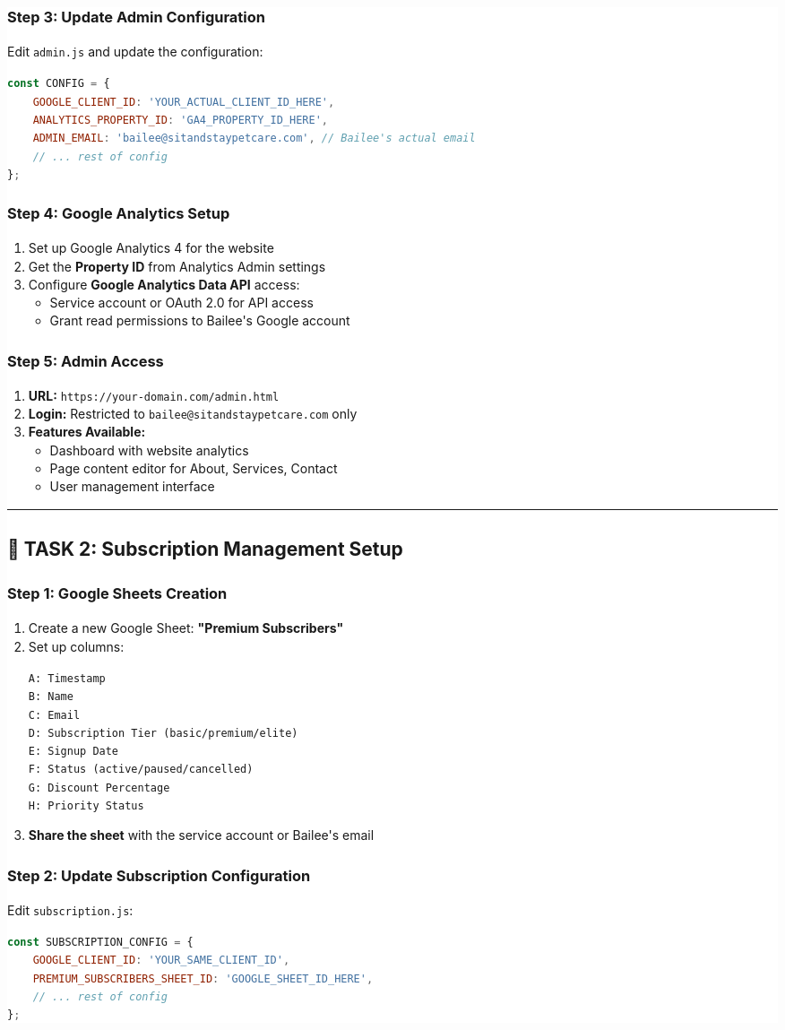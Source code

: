 ### Step 3: Update Admin Configuration
Edit `admin.js` and update the configuration:
```javascript
const CONFIG = {
    GOOGLE_CLIENT_ID: 'YOUR_ACTUAL_CLIENT_ID_HERE',
    ANALYTICS_PROPERTY_ID: 'GA4_PROPERTY_ID_HERE',
    ADMIN_EMAIL: 'bailee@sitandstaypetcare.com', // Bailee's actual email
    // ... rest of config
};
```

### Step 4: Google Analytics Setup
1. Set up Google Analytics 4 for the website
2. Get the **Property ID** from Analytics Admin settings
3. Configure **Google Analytics Data API** access:
   - Service account or OAuth 2.0 for API access
   - Grant read permissions to Bailee's Google account

### Step 5: Admin Access
1. **URL:** `https://your-domain.com/admin.html`
2. **Login:** Restricted to `bailee@sitandstaypetcare.com` only
3. **Features Available:**
   - Dashboard with website analytics
   - Page content editor for About, Services, Contact
   - User management interface

---

## 👥 TASK 2: Subscription Management Setup

### Step 1: Google Sheets Creation
1. Create a new Google Sheet: **"Premium Subscribers"**
2. Set up columns:
   ```
   A: Timestamp
   B: Name  
   C: Email
   D: Subscription Tier (basic/premium/elite)
   E: Signup Date
   F: Status (active/paused/cancelled)
   G: Discount Percentage
   H: Priority Status
   ```
3. **Share the sheet** with the service account or Bailee's email

### Step 2: Update Subscription Configuration
Edit `subscription.js`:
```javascript
const SUBSCRIPTION_CONFIG = {
    GOOGLE_CLIENT_ID: 'YOUR_SAME_CLIENT_ID',
    PREMIUM_SUBSCRIBERS_SHEET_ID: 'GOOGLE_SHEET_ID_HERE',
    // ... rest of config
};
```
